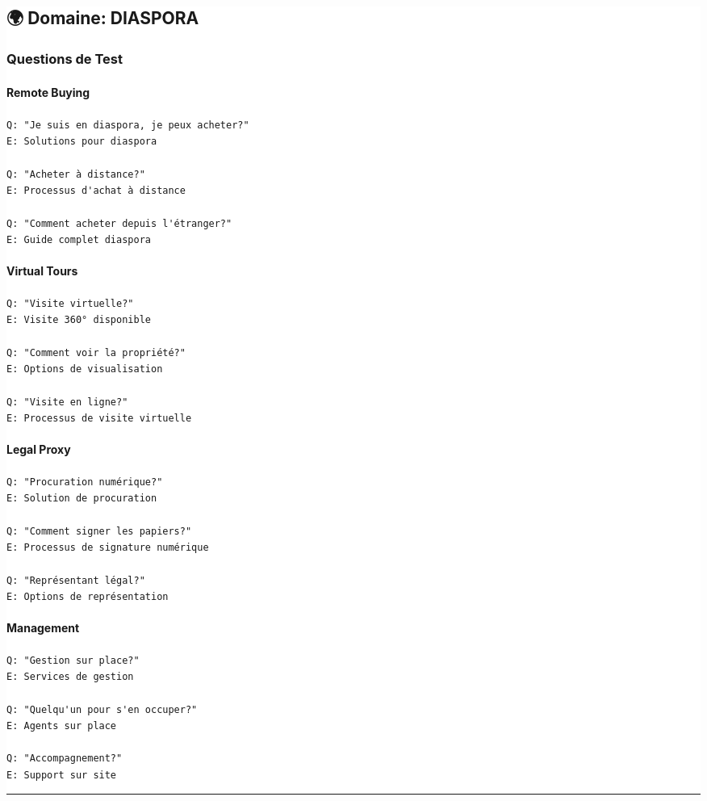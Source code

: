 
## 🌍 Domaine: DIASPORA

### Questions de Test

#### Remote Buying
```
Q: "Je suis en diaspora, je peux acheter?"
E: Solutions pour diaspora

Q: "Acheter à distance?"
E: Processus d'achat à distance

Q: "Comment acheter depuis l'étranger?"
E: Guide complet diaspora
```

#### Virtual Tours
```
Q: "Visite virtuelle?"
E: Visite 360° disponible

Q: "Comment voir la propriété?"
E: Options de visualisation

Q: "Visite en ligne?"
E: Processus de visite virtuelle
```

#### Legal Proxy
```
Q: "Procuration numérique?"
E: Solution de procuration

Q: "Comment signer les papiers?"
E: Processus de signature numérique

Q: "Représentant légal?"
E: Options de représentation
```

#### Management
```
Q: "Gestion sur place?"
E: Services de gestion

Q: "Quelqu'un pour s'en occuper?"
E: Agents sur place

Q: "Accompagnement?"
E: Support sur site
```

---